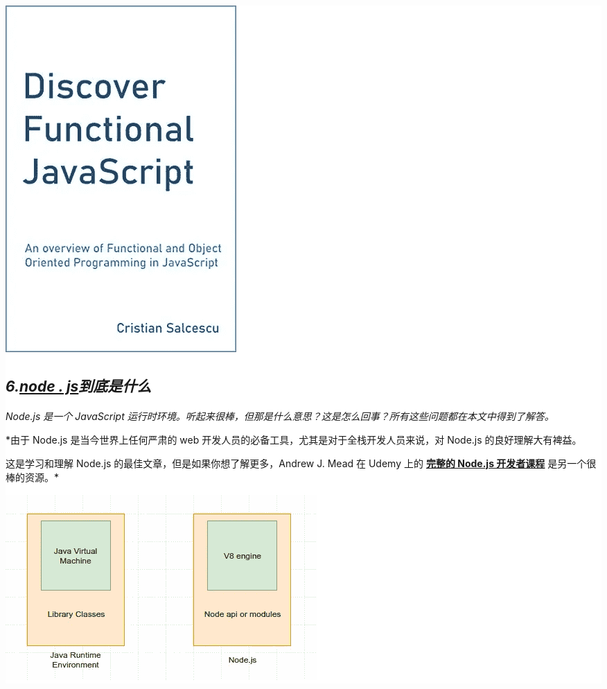 *[![](img/f9cf79ce38a645d582678f6555911145.png)](https://www.amazon.com/Discover-Functional-JavaScript-overview-Programming-ebook/dp/B07PBQJYYG?tag=javamysqlanta-20)*

## *6.[node . js](https://medium.freecodecamp.org/what-exactly-is-node-js-ae36e97449f5)到底是什么*

*Node.js 是一个 JavaScript 运行时环境。听起来很棒，但那是什么意思？这是怎么回事？所有这些问题都在本文中得到了解答。*

*由于 Node.js 是当今世界上任何严肃的 web 开发人员的必备工具，尤其是对于全栈开发人员来说，对 Node.js 的良好理解大有裨益。

这是学习和理解 Node.js 的最佳文章，但是如果你想了解更多，Andrew J. Mead 在 Udemy 上的 [**完整的 Node.js 开发者课程**](https://click.linksynergy.com/deeplink?id=JVFxdTr9V80&mid=39197&murl=https%3A%2F%2Fwww.udemy.com%2Fcourse%2Fthe-complete-nodejs-developer-course-2%2F) 是另一个很棒的资源。*

*[![](img/04921a8e83ad4c1e67a5b44184923d66.png)](https://click.linksynergy.com/deeplink?id=JVFxdTr9V80&mid=39197&murl=https%3A%2F%2Fwww.udemy.com%2Fcourse%2Fthe-complete-nodejs-developer-course-2%2F)*
